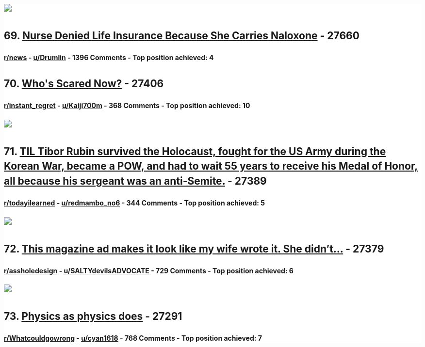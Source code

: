 <a href="https://calmatters.org/articles/chief-justice-of-the-california-supreme-court-leaves-the-republican-party-citing-kavanaugh/"><img src="https://b.thumbs.redditmedia.com/kGyr-fIXq9_PZjgvpdP2EU6eOxiYHE9F1RUzvthvCYI.jpg"></img></a>

## 69. [Nurse Denied Life Insurance Because She Carries Naloxone](http://reddit.com/r/news/comments/a64ca7/nurse_denied_life_insurance_because_she_carries/) - 27660
#### [r/news](http://reddit.com/r/news) - [u/Drumlin](http://reddit.com/u/Drumlin) - 1396 Comments - Top position achieved: 4

## 70. [Who's Scared Now?](http://reddit.com/r/instant_regret/comments/a694lx/whos_scared_now/) - 27406
#### [r/instant_regret](http://reddit.com/r/instant_regret) - [u/Kaiji700m](http://reddit.com/u/Kaiji700m) - 368 Comments - Top position achieved: 10

<a href="https://v.redd.it/tr3wuhy4bb421"><img src="https://a.thumbs.redditmedia.com/5cTRZqJedjuwbbH57EKHn6-gEEHP72HX3r0lx_wqaq4.jpg"></img></a>

## 71. [TIL Tibor Rubin survived the Holocaust, fought for the US Army during the Korean War, became a POW, and had to wait 55 years to receive his Medal of Honor, all because his sergeant was an anti-Semite.](http://reddit.com/r/todayilearned/comments/a6a2za/til_tibor_rubin_survived_the_holocaust_fought_for/) - 27389
#### [r/todayilearned](http://reddit.com/r/todayilearned) - [u/redmambo_no6](http://reddit.com/u/redmambo_no6) - 344 Comments - Top position achieved: 5

<a href="https://en.wikipedia.org/wiki/Tibor_Rubin"><img src="https://b.thumbs.redditmedia.com/ROQ1rlJs9_ySVZohalLia5CaYydywju-YxG9kXtwkho.jpg"></img></a>

## 72. [This magazine ad makes it look like my wife wrote it. She didn’t...](http://reddit.com/r/assholedesign/comments/a64cnk/this_magazine_ad_makes_it_look_like_my_wife_wrote/) - 27379
#### [r/assholedesign](http://reddit.com/r/assholedesign) - [u/SALTYdevilsADVOCATE](http://reddit.com/u/SALTYdevilsADVOCATE) - 729 Comments - Top position achieved: 6

<a href="https://i.redd.it/pthycpynk8421.jpg"><img src="https://b.thumbs.redditmedia.com/IzjFOxo4meZaDYBuzcuTUPBJmToSDWXwkiVBSwTwsyY.jpg"></img></a>

## 73. [Physics as physics does](http://reddit.com/r/Whatcouldgowrong/comments/a65hl9/physics_as_physics_does/) - 27291
#### [r/Whatcouldgowrong](http://reddit.com/r/Whatcouldgowrong) - [u/cyan1618](http://reddit.com/u/cyan1618) - 768 Comments - Top position achieved: 7
